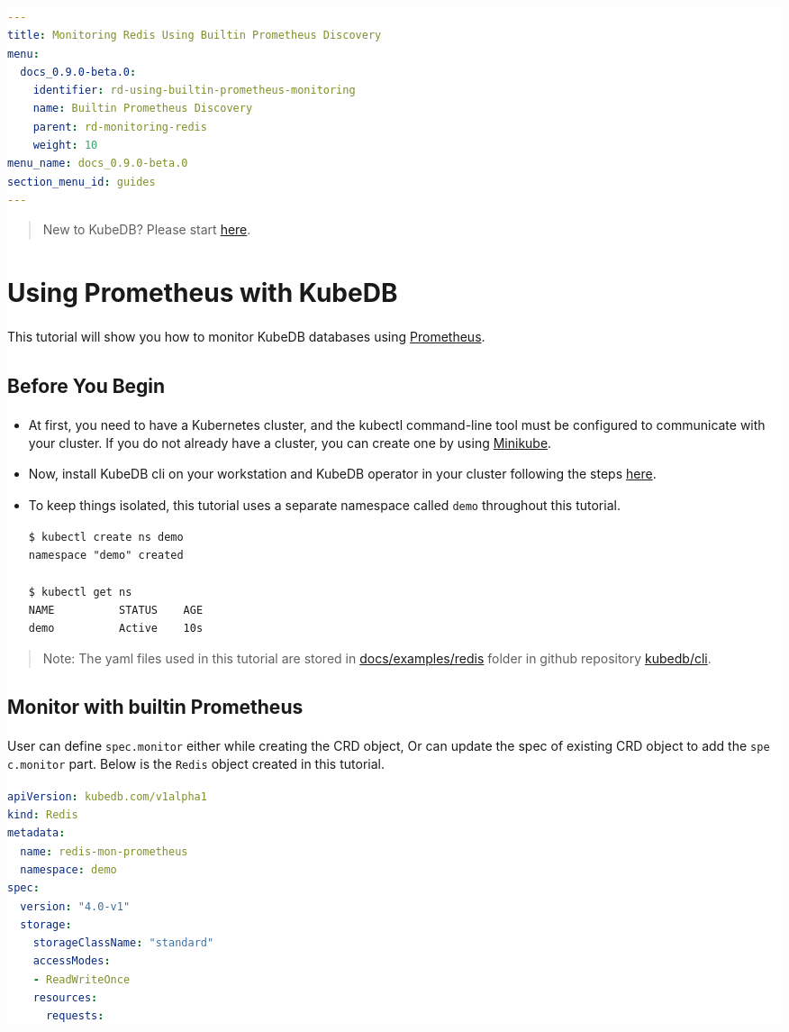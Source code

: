 ```yaml
---
title: Monitoring Redis Using Builtin Prometheus Discovery
menu:
  docs_0.9.0-beta.0:
    identifier: rd-using-builtin-prometheus-monitoring
    name: Builtin Prometheus Discovery
    parent: rd-monitoring-redis
    weight: 10
menu_name: docs_0.9.0-beta.0
section_menu_id: guides
---
```


> New to KubeDB? Please start [here](/docs/concepts/README.md).

# Using Prometheus with KubeDB

This tutorial will show you how to monitor KubeDB databases using [Prometheus](https://prometheus.io/).

## Before You Begin

- At first, you need to have a Kubernetes cluster, and the kubectl command-line tool must be configured to communicate with your cluster. If you do not already have a cluster, you can create one by using [Minikube](https://github.com/kubernetes/minikube).

- Now, install KubeDB cli on your workstation and KubeDB operator in your cluster following the steps [here](/docs/setup/install.md).

- To keep things isolated, this tutorial uses a separate namespace called `demo` throughout this tutorial.

  ```console
  $ kubectl create ns demo
  namespace "demo" created
  
  $ kubectl get ns
  NAME          STATUS    AGE
  demo          Active    10s
  ```

> Note: The yaml files used in this tutorial are stored in [docs/examples/redis](https://github.com/kubedb/cli/tree/master/docs/examples/redis) folder in github repository [kubedb/cli](https://github.com/kubedb/cli).

## Monitor with builtin Prometheus

User can define `spec.monitor` either while creating the CRD object, Or can update the spec of existing CRD object to add the `spec.monitor` part. Below is the `Redis` object created in this tutorial.

```yaml
apiVersion: kubedb.com/v1alpha1
kind: Redis
metadata:
  name: redis-mon-prometheus
  namespace: demo
spec:
  version: "4.0-v1"
  storage:
    storageClassName: "standard"
    accessModes:
    - ReadWriteOnce
    resources:
      requests:
```